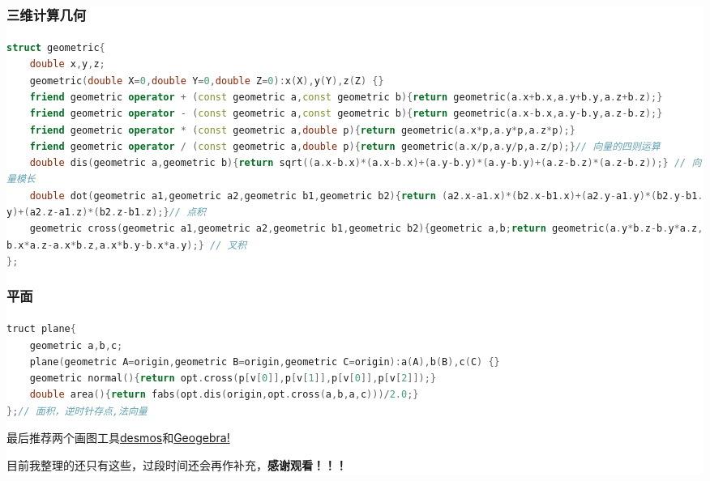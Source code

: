 ### 三维计算几何

```c++
struct geometric{
    double x,y,z;
    geometric(double X=0,double Y=0,double Z=0):x(X),y(Y),z(Z) {}
    friend geometric operator + (const geometric a,const geometric b){return geometric(a.x+b.x,a.y+b.y,a.z+b.z);}
    friend geometric operator - (const geometric a,const geometric b){return geometric(a.x-b.x,a.y-b.y,a.z-b.z);}
    friend geometric operator * (const geometric a,double p){return geometric(a.x*p,a.y*p,a.z*p);}
    friend geometric operator / (const geometric a,double p){return geometric(a.x/p,a.y/p,a.z/p);}// 向量的四则运算
    double dis(geometric a,geometric b){return sqrt((a.x-b.x)*(a.x-b.x)+(a.y-b.y)*(a.y-b.y)+(a.z-b.z)*(a.z-b.z));} // 向量模长
    double dot(geometric a1,geometric a2,geometric b1,geometric b2){return (a2.x-a1.x)*(b2.x-b1.x)+(a2.y-a1.y)*(b2.y-b1.y)+(a2.z-a1.z)*(b2.z-b1.z);}// 点积
    geometric cross(geometric a1,geometric a2,geometric b1,geometric b2){geometric a,b;return geometric(a.y*b.z-b.y*a.z,b.x*a.z-a.x*b.z,a.x*b.y-b.x*a.y);} // 叉积
};
```

### 平面

```c++
truct plane{
    geometric a,b,c;
    plane(geometric A=origin,geometric B=origin,geometric C=origin):a(A),b(B),c(C) {}
    geometric normal(){return opt.cross(p[v[0]],p[v[1]],p[v[0]],p[v[2]]);}
    double area(){return fabs(opt.dis(origin,opt.cross(a,b,a,c)))/2.0;}
};// 面积，逆时针存点,法向量
```

最后推荐两个画图工具[desmos](https://www.desmos.com/?lang=zh-CN)和[Geogebra!](https://www.geogebra.org/?lang=zh-CN)

目前我整理的还只有这些，过段时间还会再作补充，**感谢观看！！！**
